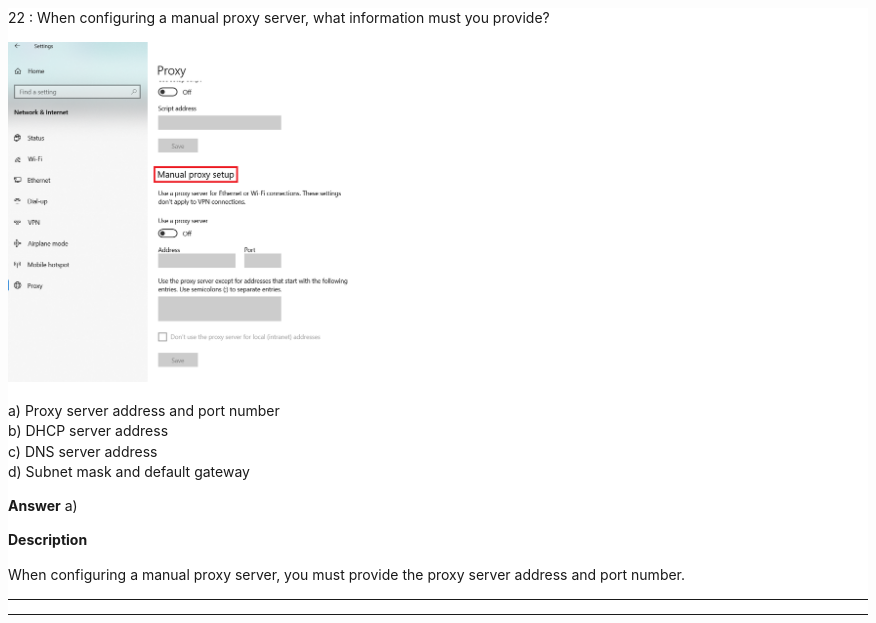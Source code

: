 

22 : When configuring a manual proxy server, what information must you provide?  

<img src="Images/lecture61_quizpic_53.png" width="500"/>  

a) Proxy server address and port number  
b) DHCP server address  
c) DNS server address  
d) Subnet mask and default gateway  

**Answer** a)  

**Description**  

When configuring a manual proxy server, you must provide the proxy server address and port number.  

---  
---  
















